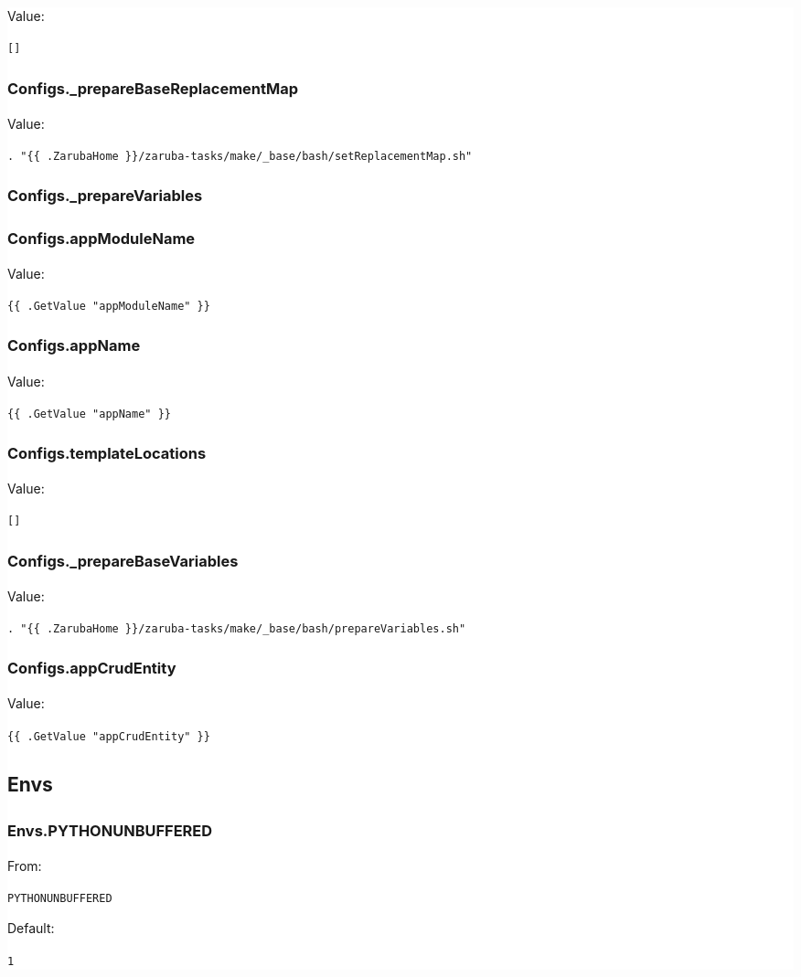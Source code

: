 Value:

    []


### Configs._prepareBaseReplacementMap

Value:

    . "{{ .ZarubaHome }}/zaruba-tasks/make/_base/bash/setReplacementMap.sh"


### Configs._prepareVariables


### Configs.appModuleName

Value:

    {{ .GetValue "appModuleName" }}


### Configs.appName

Value:

    {{ .GetValue "appName" }}


### Configs.templateLocations

Value:

    []


### Configs._prepareBaseVariables

Value:

    . "{{ .ZarubaHome }}/zaruba-tasks/make/_base/bash/prepareVariables.sh"


### Configs.appCrudEntity

Value:

    {{ .GetValue "appCrudEntity" }}


## Envs


### Envs.PYTHONUNBUFFERED

From:

    PYTHONUNBUFFERED

Default:

    1